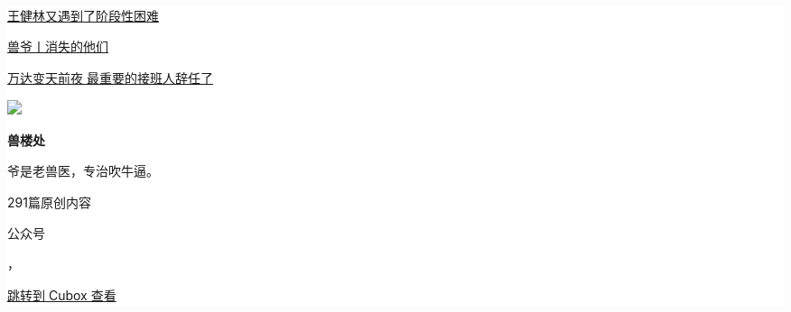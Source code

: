 
[王健林又遇到了阶段性困难](http://mp.weixin.qq.com/s?__biz=MzUxMzAzMzk5Ng==&mid=2247487980&idx=1&sn=1521495d5c542eab9f03e12f0538eb47&chksm=f95a038fce2d8a99a758ff8531c773e4b8eb16767c8a9a9602d2aab01cdbefb70fdb0bf1c548&scene=21#wechat_redirect)

[兽爷丨消失的他们](http://mp.weixin.qq.com/s?__biz=MzU3MzQ2MDEwNQ==&mid=2247488894&idx=1&sn=a9a71f2cbc4ef48b8866826228a305c6&chksm=fcc00e98cbb7878e75c91402e2528d8bb4e32277c2e2f6b970028046e35a38cb9c421f042d1d&scene=21#wechat_redirect)

[万达变天前夜 最重要的接班人辞任了](http://mp.weixin.qq.com/s?__biz=MzUxMzAzMzk5Ng==&mid=2247488407&idx=1&sn=530b8633665d280eca577ed9c8c1f463&chksm=f95a01f4ce2d88e2a73d42a0b690b0732f74dbb215aaa59e7b9a1d6c006a64058b62f253af0d&scene=21#wechat_redirect)  


![](https://cubox.pro/c/filters:no_upscale()?imageUrl=https%3A%2F%2Fmmbiz.qpic.cn%2Fmmbiz_png%2Fibvez4SibqqYsxcrOyMYvfxu06uCdPW8ib4cKibYELEsyh8jEkplue4MQibnOyDu1ZTgLhSxvdoHkXEt8dcPF3dFuBA%2F300%3Fwx_fmt%3Dpng%26wxfrom%3D19&valid=true)

**兽楼处**

爷是老兽医，专治吹牛逼。

291篇原创内容

公众号

，

[跳转到 Cubox 查看](https://cubox.pro/my/card?id=7176527401986296856)

